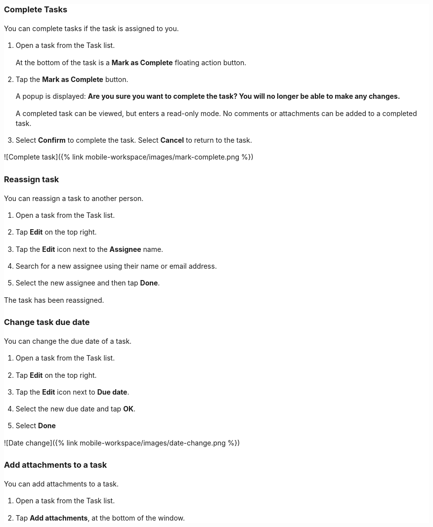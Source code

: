 ### Complete Tasks

You can complete tasks if the task is assigned to you.

1. Open a task from the Task list.

    At the bottom of the task is a **Mark as Complete** floating action button.

2. Tap the **Mark as Complete** button.

    A popup is displayed: **Are you sure you want to complete the task? You will no longer be able to make any changes.**

    A completed task can be viewed, but enters a read-only mode. No comments or attachments can be added to a completed task.

3. Select **Confirm** to complete the task. Select **Cancel** to return to the task.

![Complete task]({% link mobile-workspace/images/mark-complete.png %})

### Reassign task

You can reassign a task to another person.

1. Open a task from the Task list.

2. Tap **Edit** on the top right.

3. Tap the **Edit** icon next to the **Assignee** name.

4. Search for a new assignee using their name or email address.

5. Select the new assignee and then tap **Done**.

The task has been reassigned.

### Change task due date

You can change the due date of a task.

1. Open a task from the Task list.

2. Tap **Edit** on the top right.

3. Tap the **Edit** icon next to **Due date**.

4. Select the new due date and tap **OK**.

5. Select **Done**

![Date change]({% link mobile-workspace/images/date-change.png %})

### Add attachments to a task

You can add attachments to a task.

1. Open a task from the Task list.

2. Tap **Add attachments**, at the bottom of the window.
